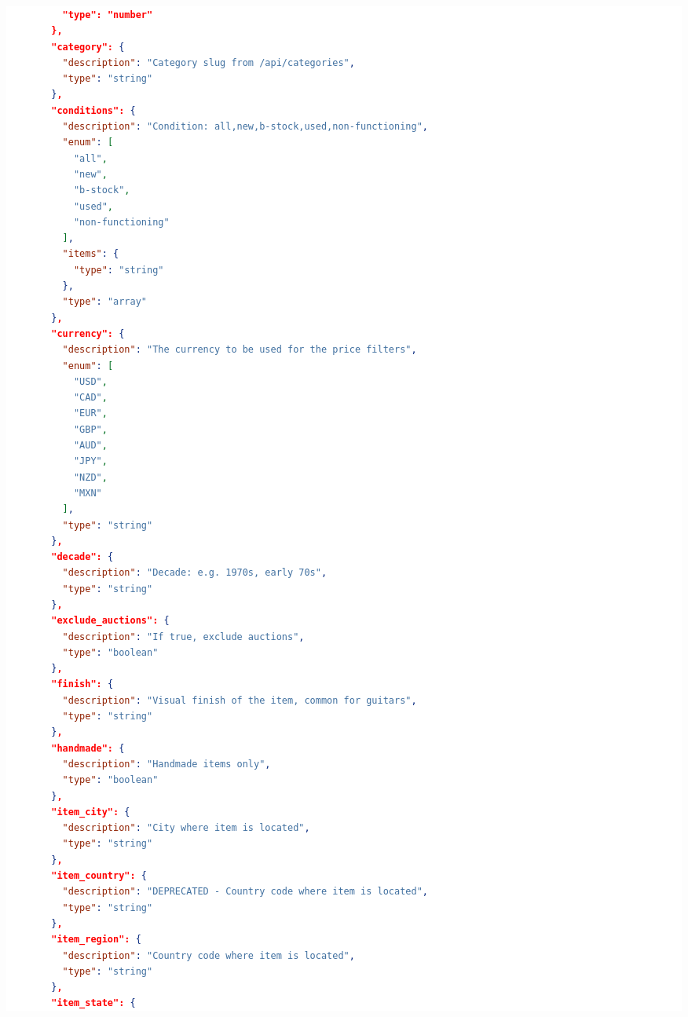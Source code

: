 ```json
          "type": "number"
        },
        "category": {
          "description": "Category slug from /api/categories",
          "type": "string"
        },
        "conditions": {
          "description": "Condition: all,new,b-stock,used,non-functioning",
          "enum": [
            "all",
            "new",
            "b-stock",
            "used",
            "non-functioning"
          ],
          "items": {
            "type": "string"
          },
          "type": "array"
        },
        "currency": {
          "description": "The currency to be used for the price filters",
          "enum": [
            "USD",
            "CAD",
            "EUR",
            "GBP",
            "AUD",
            "JPY",
            "NZD",
            "MXN"
          ],
          "type": "string"
        },
        "decade": {
          "description": "Decade: e.g. 1970s, early 70s",
          "type": "string"
        },
        "exclude_auctions": {
          "description": "If true, exclude auctions",
          "type": "boolean"
        },
        "finish": {
          "description": "Visual finish of the item, common for guitars",
          "type": "string"
        },
        "handmade": {
          "description": "Handmade items only",
          "type": "boolean"
        },
        "item_city": {
          "description": "City where item is located",
          "type": "string"
        },
        "item_country": {
          "description": "DEPRECATED - Country code where item is located",
          "type": "string"
        },
        "item_region": {
          "description": "Country code where item is located",
          "type": "string"
        },
        "item_state": {
```